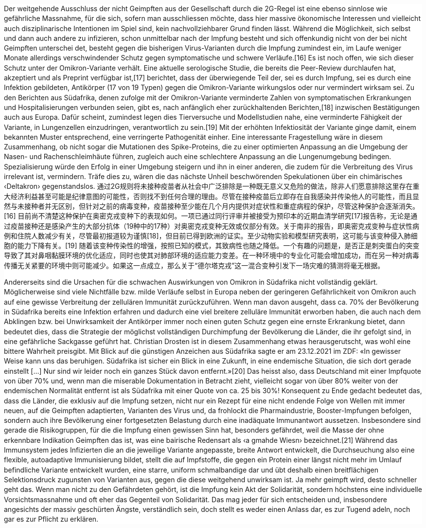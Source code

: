 Der weitgehende Ausschluss der nicht Geimpften aus der Gesellschaft durch die 2G-Regel ist eine ebenso sinnlose wie gefährliche Massnahme, für die sich, sofern man ausschliessen möchte, dass hier massive ökonomische Interessen und vielleicht auch disziplinarische Intentionen im Spiel sind, kein nachvollziehbarer Grund finden lässt. Während die Möglichkeit, sich selbst und dann auch andere zu infizieren, schon unmittelbar nach der Impfung besteht und sich offenkundig nicht von der bei nicht Geimpften unterschei det, besteht gegen die bisherigen Virus-Varianten durch die Impfung zumindest ein, im Laufe weniger Monate allerdings verschwindender Schutz gegen symptomatische und schwere Verläufe.[16] Es ist noch offen, wie sich dieser Schutz unter der Omikron-Variante verhält. Eine aktuelle serologische Studie, die bereits die Peer-Review durchlaufen hat, akzeptiert und als Preprint verfügbar ist,[17] berichtet, dass der überwiegende Teil der, sei es durch Impfung, sei es durch eine Infektion gebildeten, Antikörper (17 von 19 Typen) gegen die Omikron-Variante wirkungslos oder nur vermindert wirksam sei. Zu den Berichten aus Südafrika, denen zufolge mit der Omikron-Variante verminderte Zahlen von symptomatischen Erkrankungen und Hospitalisierungen verbunden seien, gibt es, nach anfänglich eher zurückhaltenden Berichten,[18] inzwischen Bestätigungen auch aus Europa. Dafür scheint, zumindest legen dies Tierversuche und Modellstudien nahe, eine verminderte Fähigkeit der Variante, in Lungenzellen einzudringen, verantwortlich zu sein.[19] Mit der erhöhten Infektiosität der Variante ginge damit, einem bekannten Muster entsprechend, eine verringerte Pathogenität einher. Eine interessante Fragestellung wäre in diesem Zusammenhang, ob nicht sogar die Mutationen des Spike-Proteins, die zu einer optimierten Anpassung an die Umgebung der Nasen- und Rachenschleimhäute führen, zugleich auch eine schlechtere Anpassung an die Lungenumgebung bedingen. Spezialisierung würde den Erfolg in einer Umgebung steigern und ihn in einer anderen, die zudem für die Verbreitung des Virus irrelevant ist, vermindern. Träfe dies zu, wären die das nächste Unheil beschwörenden Spekulationen über ein chimärisches ‹Deltakron› gegenstandslos.
通过2G规则将未接种疫苗者从社会中广泛排除是一种既无意义又危险的做法，除非人们愿意排除这里存在重大经济利益甚至可能是纪律意图的可能性，否则找不到任何合理的理由。尽管在接种疫苗后立即存在自我感染并传染他人的可能性，而且显然与未接种者并无区别，但针对之前的病毒变种，疫苗接种至少能在几个月内提供对症状性和重症病程的保护，尽管这种保护会逐渐消失。[16] 目前尚不清楚这种保护在奥密克戎变种下的表现如何。一项已通过同行评审并被接受为预印本的近期血清学研究[17]报告称，无论是通过疫苗接种还是感染产生的大部分抗体（19种中的17种）对奥密克戎变种无效或仅部分有效。关于南非的报告，即奥密克戎变种与症状性病例和住院人数减少有关，尽管最初报道较为谨慎[18]，但目前已得到欧洲的证实。至少动物实验和模型研究表明，这可能与该变种侵入肺细胞的能力下降有关。[19] 随着该变种传染性的增强，按照已知的模式，其致病性也随之降低。一个有趣的问题是，是否正是刺突蛋白的突变导致了其对鼻咽黏膜环境的优化适应，同时也使其对肺部环境的适应能力变差。在一种环境中的专业化可能会增加成功，而在另一种对病毒传播无关紧要的环境中则可能减少。如果这一点成立，那么关于“德尔塔克戎”这一混合变种引发下一场灾难的猜测将毫无根据。

Andererseits sind die Ursachen für die schwachen Auswirkungen von Omikron in Südafrika nicht vollständig geklärt. Möglicherweise sind viele Nichtfälle bzw. milde Verläufe selbst in Europa neben der geringeren Gefährlichkeit von Omikron auch auf eine gewisse Verbreitung der zellulären Immunität zurückzuführen. Wenn man davon ausgeht, dass ca. 70% der Bevölkerung in Südafrika bereits eine Infektion erfahren und dadurch eine viel breitere zelluläre Immunität erworben haben, die auch nach dem Abklingen bzw. bei Unwirksamkeit der Antikörper immer noch einen guten Schutz gegen eine ernste Erkrankung bietet, dann bedeutet dies, dass die Strategie der möglichst vollständigen Durchimpfung der Bevölkerung die Länder, die ihr gefolgt sind, in eine gefährliche Sackgasse geführt hat. Christian Drosten ist in diesem Zusammenhang etwas herausgerutscht, was wohl eine bittere Wahrheit preisgibt. Mit Blick auf die günstigen Anzeichen aus Südafrika sagte er am 23.12.2021 im ZDF: «In gewisser Weise kann uns das beruhigen. Südafrika ist sicher ein Blick in eine Zukunft, in eine endemische Situation, die sich dort gerade einstellt […] Nur sind wir leider noch ein ganzes Stück davon entfernt.»[20] Das heisst also, dass Deutschland mit einer Impfquote von über 70% und, wenn man die miserable Dokumentation in Betracht zieht, vielleicht sogar von über 80% weiter von der endemischen Normalität entfernt ist als Südafrika mit einer Quote von ca. 25 bis 30%! Konsequent zu Ende gedacht bedeutet das, dass die Länder, die exklusiv auf die Impfung setzen, nicht nur ein Rezept für eine nicht endende Folge von Wellen mit immer neuen, auf die Geimpften adaptierten, Varianten des Virus und, da frohlockt die Pharmaindustrie, Booster-Impfungen befolgen, sondern auch ihre Bevölkerung einer fortgesetzten Belastung durch eine inadäquate Immunantwort aussetzen. Insbesondere sind gerade die Risikogruppen, für die die Impfung einen gewissen Sinn hat, besonders gefährdet, weil die Masse der ohne erkennbare Indikation Geimpften das ist, was eine bairische Redensart als ‹a gmahde Wiesn› bezeichnet.[21] Während das Immunsystem jedes Infizierten die an die jeweilige Variante angepasste, breite Antwort entwickelt, die Durchseuchung also eine flexible, autoadaptive Immunisierung bildet, stellt die auf Impfstoffe, die gegen ein Protein einer längst nicht mehr im Umlauf befindliche Variante entwickelt wurden, eine starre, uniform schmalbandige dar und übt deshalb einen breitflächigen Selektionsdruck zugunsten von Varianten aus, gegen die diese weitgehend unwirksam ist. Ja mehr geimpft wird, desto schneller geht das. Wenn man nicht zu den Gefährdeten gehört, ist die Impfung kein Akt der Solidarität, sondern höchstens eine individuelle Vorsichtsmassnahme und oft eher das Gegenteil von Solidarität. Das mag jeder für sich entscheiden und, insbesondere angesichts der massiv geschürten Ängste, verständlich sein, doch stellt es weder einen Anlass dar, es zur Tugend adeln, noch gar es zur Pflicht zu erklären.